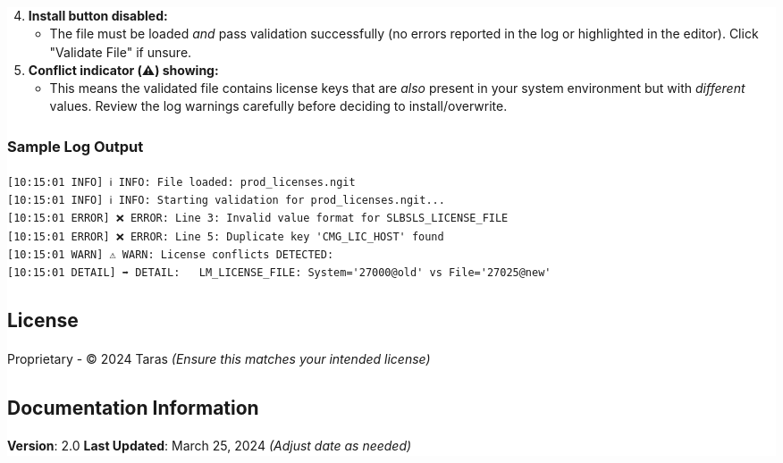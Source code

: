 4.  **Install button disabled:**
    *   The file must be loaded *and* pass validation successfully (no errors reported in the log or highlighted in the editor). Click "Validate File" if unsure.
5.  **Conflict indicator (⚠️) showing:**
    *   This means the validated file contains license keys that are *also* present in your system environment but with *different* values. Review the log warnings carefully before deciding to install/overwrite.

### Sample Log Output

```
[10:15:01 INFO] ℹ️ INFO: File loaded: prod_licenses.ngit
[10:15:01 INFO] ℹ️ INFO: Starting validation for prod_licenses.ngit...
[10:15:01 ERROR] ❌ ERROR: Line 3: Invalid value format for SLBSLS_LICENSE_FILE
[10:15:01 ERROR] ❌ ERROR: Line 5: Duplicate key 'CMG_LIC_HOST' found
[10:15:01 WARN] ⚠️ WARN: License conflicts DETECTED:
[10:15:01 DETAIL] ➡️ DETAIL:   LM_LICENSE_FILE: System='27000@old' vs File='27025@new'
```

## License

Proprietary - © 2024 Taras
*(Ensure this matches your intended license)*

## Documentation Information

**Version**: 2.0
**Last Updated**: March 25, 2024 *(Adjust date as needed)*
```